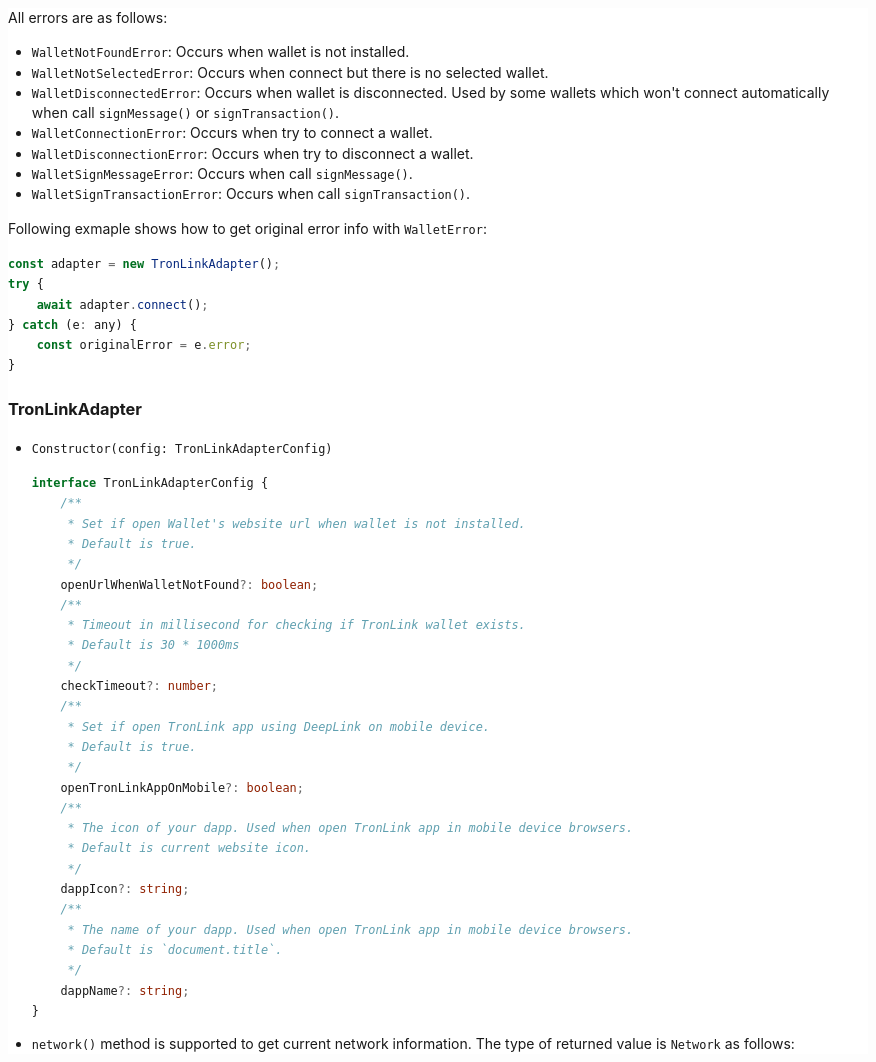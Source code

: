 All errors are as follows:

-   `WalletNotFoundError`: Occurs when wallet is not installed.
-   `WalletNotSelectedError`: Occurs when connect but there is no selected wallet.
-   `WalletDisconnectedError`: Occurs when wallet is disconnected. Used by some wallets which won't connect automatically when call `signMessage()` or `signTransaction()`.
-   `WalletConnectionError`: Occurs when try to connect a wallet.
-   `WalletDisconnectionError`: Occurs when try to disconnect a wallet.
-   `WalletSignMessageError`: Occurs when call `signMessage()`.
-   `WalletSignTransactionError`: Occurs when call `signTransaction()`.

Following exmaple shows how to get original error info with `WalletError`:

```js
const adapter = new TronLinkAdapter();
try {
    await adapter.connect();
} catch (e: any) {
    const originalError = e.error;
}
```

<h3 id="tronlinkadapter">TronLinkAdapter</h3>

-   `Constructor(config: TronLinkAdapterConfig)`
    ```typescript
    interface TronLinkAdapterConfig {
        /**
         * Set if open Wallet's website url when wallet is not installed.
         * Default is true.
         */
        openUrlWhenWalletNotFound?: boolean;
        /**
         * Timeout in millisecond for checking if TronLink wallet exists.
         * Default is 30 * 1000ms
         */
        checkTimeout?: number;
        /**
         * Set if open TronLink app using DeepLink on mobile device.
         * Default is true.
         */
        openTronLinkAppOnMobile?: boolean;
        /**
         * The icon of your dapp. Used when open TronLink app in mobile device browsers.
         * Default is current website icon.
         */
        dappIcon?: string;
        /**
         * The name of your dapp. Used when open TronLink app in mobile device browsers.
         * Default is `document.title`.
         */
        dappName?: string;
    }
    ```
-   `network()` method is supported to get current network information. The type of returned value is `Network` as follows:
